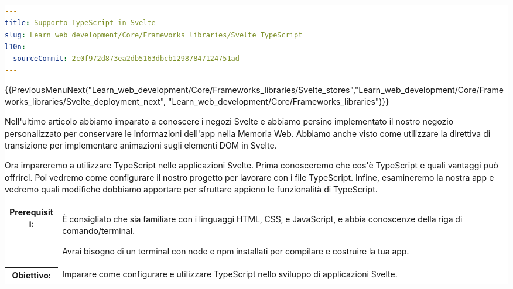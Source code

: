 ```yaml
---
title: Supporto TypeScript in Svelte
slug: Learn_web_development/Core/Frameworks_libraries/Svelte_TypeScript
l10n:
  sourceCommit: 2c0f972d873ea2db5163dbcb12987847124751ad
---
```


{{PreviousMenuNext("Learn_web_development/Core/Frameworks_libraries/Svelte_stores","Learn_web_development/Core/Frameworks_libraries/Svelte_deployment_next", "Learn_web_development/Core/Frameworks_libraries")}}

Nell'ultimo articolo abbiamo imparato a conoscere i negozi Svelte e abbiamo persino implementato il nostro negozio personalizzato per conservare le informazioni dell'app nella Memoria Web. Abbiamo anche visto come utilizzare la direttiva di transizione per implementare animazioni sugli elementi DOM in Svelte.

Ora impareremo a utilizzare TypeScript nelle applicazioni Svelte. Prima conosceremo che cos'è TypeScript e quali vantaggi può offrirci. Poi vedremo come configurare il nostro progetto per lavorare con i file TypeScript. Infine, esamineremo la nostra app e vedremo quali modifiche dobbiamo apportare per sfruttare appieno le funzionalità di TypeScript.

<table>
  <tbody>
    <tr>
      <th scope="row">Prerequisiti:</th>
      <td>
        <p>
          È consigliato che sia familiare con i linguaggi
          <a href="/it/docs/Learn_web_development/Core/Structuring_content">HTML</a>,
          <a href="/it/docs/Learn_web_development/Core/Styling_basics">CSS</a>, e
          <a href="/it/docs/Learn_web_development/Core/Scripting">JavaScript</a>,
          e abbia conoscenze della
          <a
            href="/it/docs/Learn_web_development/Getting_started/Environment_setup/Command_line"
            >riga di comando/terminal</a
          >.
        </p>
        <p>
          Avrai bisogno di un terminal con node e npm installati per compilare e costruire
          la tua app.
        </p>
      </td>
    </tr>
    <tr>
      <th scope="row">Obiettivo:</th>
      <td>
        Imparare come configurare e utilizzare TypeScript nello sviluppo di applicazioni Svelte.
      </td>
    </tr>
  </tbody>
</table>
